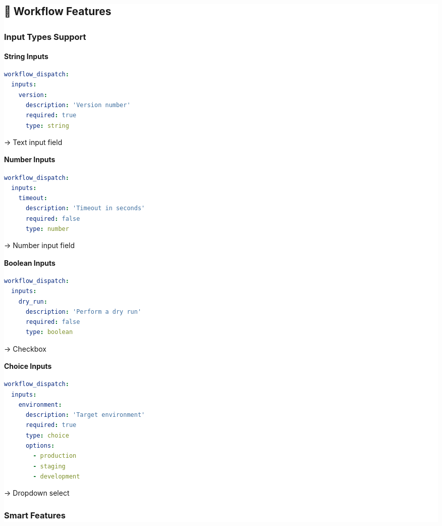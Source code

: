 
## 🎯 Workflow Features

### Input Types Support

**String Inputs**
```yaml
workflow_dispatch:
  inputs:
    version:
      description: 'Version number'
      required: true
      type: string
```
→ Text input field

**Number Inputs**
```yaml
workflow_dispatch:
  inputs:
    timeout:
      description: 'Timeout in seconds'
      required: false
      type: number
```
→ Number input field

**Boolean Inputs**
```yaml
workflow_dispatch:
  inputs:
    dry_run:
      description: 'Perform a dry run'
      required: false
      type: boolean
```
→ Checkbox

**Choice Inputs**
```yaml
workflow_dispatch:
  inputs:
    environment:
      description: 'Target environment'
      required: true
      type: choice
      options:
        - production
        - staging
        - development
```
→ Dropdown select

### Smart Features
